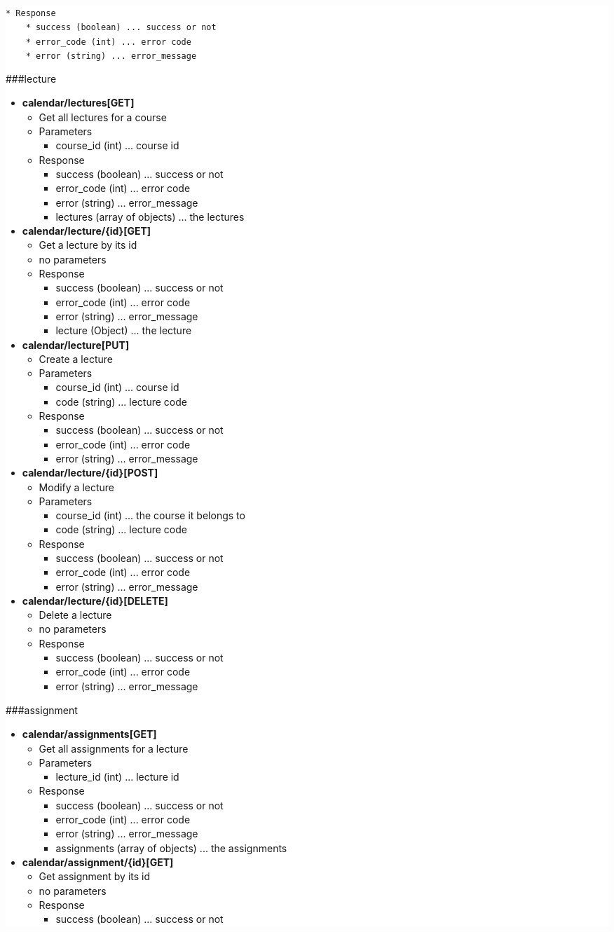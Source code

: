     * Response
        * success (boolean) ... success or not
        * error_code (int) ... error code
        * error (string) ... error_message


###lecture
* **calendar/lectures[GET]**
    * Get all lectures for a course
    * Parameters
        * course_id (int) ... course id
    * Response
        * success (boolean) ... success or not
        * error_code (int) ... error code
        * error (string) ... error_message
        * lectures (array of objects) ... the lectures
* **calendar/lecture/{id}[GET]**
    * Get a lecture by its id
    * no parameters
    * Response
        * success (boolean) ... success or not
        * error_code (int) ... error code
        * error (string) ... error_message
        * lecture (Object) ... the lecture
* **calendar/lecture[PUT]**
    * Create a lecture
    * Parameters
        * course_id (int) ... course id
        * code (string) ... lecture code
    * Response
        * success (boolean) ... success or not
        * error_code (int) ... error code
        * error (string) ... error_message
* **calendar/lecture/{id}[POST]**
    * Modify a lecture
    * Parameters
        * course_id (int) ... the course it belongs to
        * code (string) ... lecture code
    * Response
        * success (boolean) ... success or not
        * error_code (int) ... error code
        * error (string) ... error_message
* **calendar/lecture/{id}[DELETE]**
    * Delete a lecture
    * no parameters
    * Response
        * success (boolean) ... success or not
        * error_code (int) ... error code
        * error (string) ... error_message

###assignment
* **calendar/assignments[GET]**
    * Get all assignments for a lecture
    * Parameters
        * lecture_id (int) ... lecture id
    * Response
        * success (boolean) ... success or not
        * error_code (int) ... error code
        * error (string) ... error_message
        * assignments (array of objects) ... the assignments
* **calendar/assignment/{id}[GET]**
    * Get assignment by its id
    * no parameters
    * Response
        * success (boolean) ... success or not